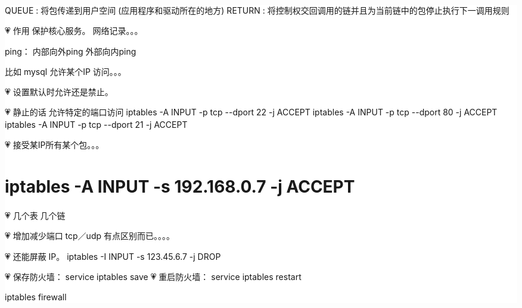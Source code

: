 QUEUE : 将包传递到用户空间 (应用程序和驱动所在的地方)
RETURN : 将控制权交回调用的链并且为当前链中的包停止执行下一调用规则











💗 作用
保护核心服务。  网络记录。。。



ping：  内部向外ping   外部向内ping


比如 mysql 允许某个IP 访问。。。



💗 设置默认时允许还是禁止。 


💗 静止的话 允许特定的端口访问
iptables -A INPUT -p tcp --dport 22 -j ACCEPT
iptables -A INPUT -p tcp --dport 80 -j ACCEPT
iptables -A INPUT -p tcp --dport 21 -j ACCEPT


💗 接受某IP所有某个包。。。 
# iptables -A INPUT -s 192.168.0.7 -j ACCEPT 






💗 几个表 几个链






💗 增加减少端口   tcp／udp 有点区别而已。。。。

💗 还能屏蔽 IP。 
iptables -I INPUT -s 123.45.6.7 -j DROP

💗 保存防火墙： service iptables save
💗 重启防火墙： service iptables restart

















iptables  firewall
